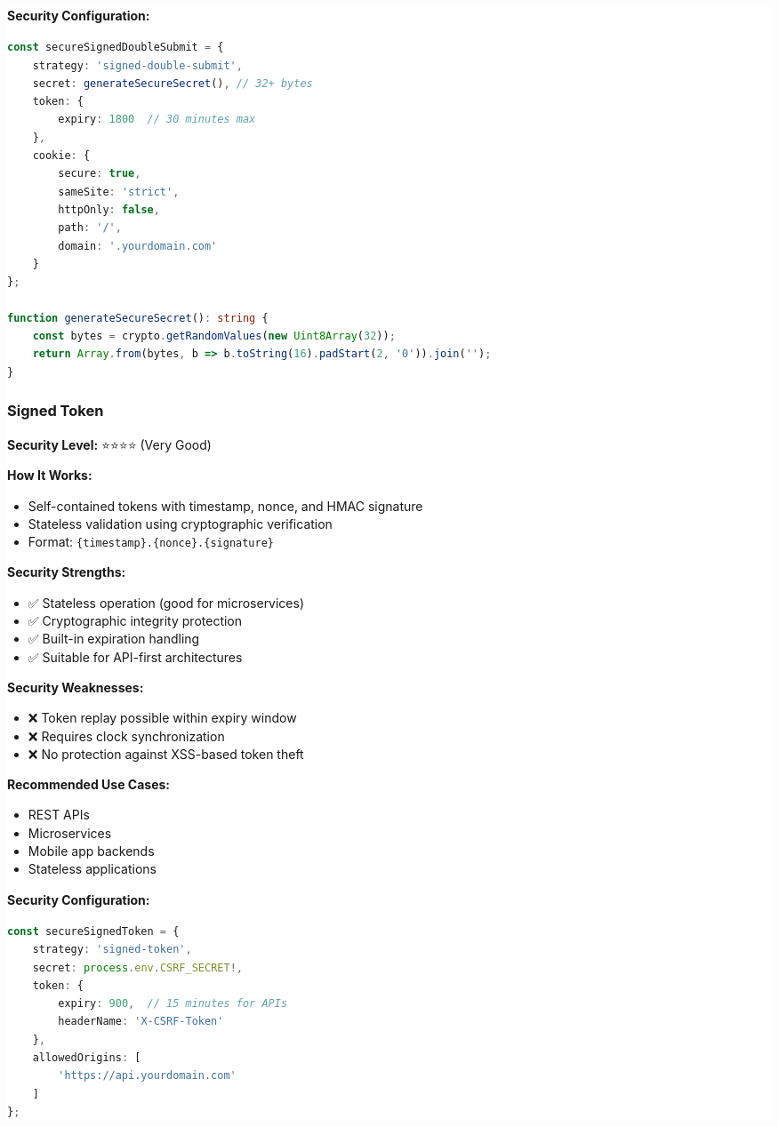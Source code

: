 **Security Configuration:**

```typescript
const secureSignedDoubleSubmit = {
    strategy: 'signed-double-submit',
    secret: generateSecureSecret(), // 32+ bytes
    token: {
        expiry: 1800  // 30 minutes max
    },
    cookie: {
        secure: true,
        sameSite: 'strict',
        httpOnly: false,
        path: '/',
        domain: '.yourdomain.com'
    }
};

function generateSecureSecret(): string {
    const bytes = crypto.getRandomValues(new Uint8Array(32));
    return Array.from(bytes, b => b.toString(16).padStart(2, '0')).join('');
}
```

### Signed Token

**Security Level:** ⭐⭐⭐⭐ (Very Good)

**How It Works:**

- Self-contained tokens with timestamp, nonce, and HMAC signature
- Stateless validation using cryptographic verification
- Format: `{timestamp}.{nonce}.{signature}`

**Security Strengths:**

- ✅ Stateless operation (good for microservices)
- ✅ Cryptographic integrity protection
- ✅ Built-in expiration handling
- ✅ Suitable for API-first architectures

**Security Weaknesses:**

- ❌ Token replay possible within expiry window
- ❌ Requires clock synchronization
- ❌ No protection against XSS-based token theft

**Recommended Use Cases:**

- REST APIs
- Microservices
- Mobile app backends
- Stateless applications

**Security Configuration:**

```typescript
const secureSignedToken = {
    strategy: 'signed-token',
    secret: process.env.CSRF_SECRET!,
    token: {
        expiry: 900,  // 15 minutes for APIs
        headerName: 'X-CSRF-Token'
    },
    allowedOrigins: [
        'https://api.yourdomain.com'
    ]
};
```
